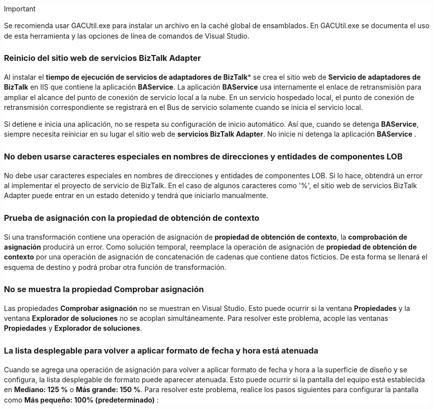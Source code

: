 > [!IMPORTANT]
> Se recomienda usar GACUtil.exe para instalar un archivo en la caché global de ensamblados. En GACUtil.exe se documenta el uso de esta herramienta y las opciones de línea de comandos de Visual Studio.  
> 
> 

### <a name="restarting-the-biztalk-adapter-service-web-site"></a>Reinicio del sitio web de servicios BizTalk Adapter
Al instalar el **tiempo de ejecución de servicios de adaptadores de BizTalk*** se crea el sitio web de **Servicio de adaptadores de BizTalk** en IIS que contiene la aplicación **BAService**. La aplicación **BAService** usa internamente el enlace de retransmisión para ampliar el alcance del punto de conexión de servicio local a la nube. En un servicio hospedado local, el punto de conexión de retransmisión correspondiente se registrará en el Bus de servicio solamente cuando se inicia el servicio local.  

Si detiene e inicia una aplicación, no se respeta su configuración de inicio automático. Así que, cuando se detenga **BAService**, siempre necesita reiniciar en su lugar el sitio web de **servicios BizTalk Adapter**. No inicie ni detenga la aplicación **BAService** .

### <a name="special-characters-should-not-be-used-for-address-and-entity-names-of-lob-components"></a>No deben usarse caracteres especiales en nombres de direcciones y entidades de componentes LOB
No debe usar caracteres especiales en nombres de direcciones y entidades de componentes LOB. Si lo hace, obtendrá un error al implementar el proyecto de servicio de BizTalk. En el caso de algunos caracteres como '%', el sitio web de servicios BizTalk Adapter puede entrar en un estado detenido y tendrá que iniciarlo manualmente.

### <a name="test-map-with-get-context-property"></a>Prueba de asignación con la propiedad de obtención de contexto
Si una transformación contiene una operación de asignación de **propiedad de obtención de contexto**, la **comprobación de asignación** producirá un error. Como solución temporal, reemplace la operación de asignación de **propiedad de obtención de contexto** por una operación de asignación de concatenación de cadenas que contiene datos ficticios. De esta forma se llenará el esquema de destino y podrá probar otra función de transformación.

### <a name="test-map-property-does-not-display"></a>No se muestra la propiedad Comprobar asignación
Las propiedades **Comprobar asignación** no se muestran en Visual Studio. Esto puede ocurrir si la ventana **Propiedades** y la ventana **Explorador de soluciones** no se acoplan simultáneamente. Para resolver este problema, acople las ventanas **Propiedades** y **Explorador de soluciones**.  

### <a name="datetime-reformat-drop-down-is-grayed-out"></a>La lista desplegable para volver a aplicar formato de fecha y hora está atenuada
Cuando se agrega una operación de asignación para volver a aplicar formato de fecha y hora a la superficie de diseño y se configura, la lista desplegable de formato puede aparecer atenuada. Esto puede ocurrir si la pantalla del equipo está establecida en **Mediano: 125 %** o **Más grande: 150 %**. Para resolver este problema, realice los pasos siguientes para configurar la pantalla como **Más pequeño: 100% (predeterminado)** :  
